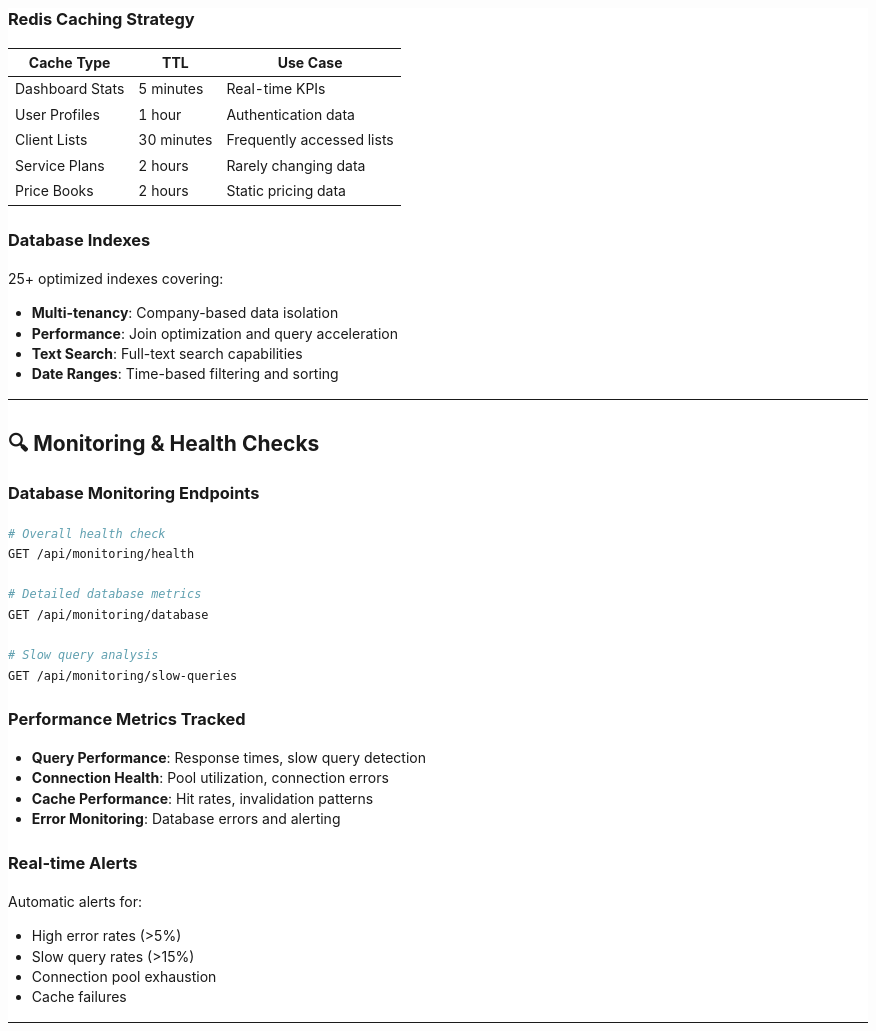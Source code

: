 ### Redis Caching Strategy

| Cache Type | TTL | Use Case |
|------------|-----|----------|
| Dashboard Stats | 5 minutes | Real-time KPIs |
| User Profiles | 1 hour | Authentication data |
| Client Lists | 30 minutes | Frequently accessed lists |
| Service Plans | 2 hours | Rarely changing data |
| Price Books | 2 hours | Static pricing data |

### Database Indexes

25+ optimized indexes covering:
- **Multi-tenancy**: Company-based data isolation
- **Performance**: Join optimization and query acceleration
- **Text Search**: Full-text search capabilities
- **Date Ranges**: Time-based filtering and sorting

---

## 🔍 Monitoring & Health Checks

### Database Monitoring Endpoints

```bash
# Overall health check
GET /api/monitoring/health

# Detailed database metrics
GET /api/monitoring/database

# Slow query analysis
GET /api/monitoring/slow-queries
```

### Performance Metrics Tracked

- **Query Performance**: Response times, slow query detection
- **Connection Health**: Pool utilization, connection errors
- **Cache Performance**: Hit rates, invalidation patterns
- **Error Monitoring**: Database errors and alerting

### Real-time Alerts

Automatic alerts for:
- High error rates (>5%)
- Slow query rates (>15%)
- Connection pool exhaustion
- Cache failures

---